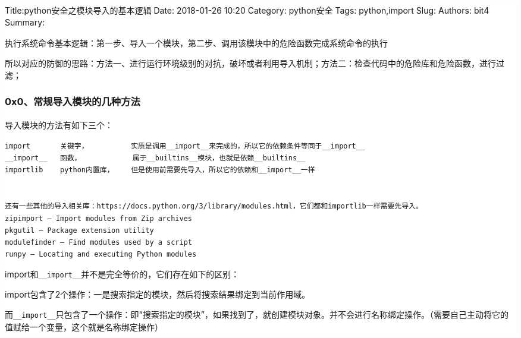Title:python安全之模块导入的基本逻辑
Date: 2018-01-26 10:20
Category: python安全
Tags: python,import
Slug: 
Authors: bit4
Summary: 



执行系统命令基本逻辑：第一步、导入一个模块，第二步、调用该模块中的危险函数完成系统命令的执行

所以对应的防御的思路：方法一、进行运行环境级别的对抗，破坏或者利用导入机制；方法二：检查代码中的危险库和危险函数，进行过滤；



### 0x0、常规导入模块的几种方法

导入模块的方法有如下三个：

```
import       关键字，          实质是调用__import__来完成的，所以它的依赖条件等同于__import__
__import__   函数，            属于__builtins__模块，也就是依赖__builtins__
importlib    python内置库，    但是使用前需要先导入，所以它的依赖和__import__一样


还有一些其他的导入相关库：https://docs.python.org/3/library/modules.html，它们都和importlib一样需要先导入。
zipimport — Import modules from Zip archives
pkgutil — Package extension utility
modulefinder — Find modules used by a script
runpy — Locating and executing Python modules
```

import和`__import__`并不是完全等价的，它们存在如下的区别：

import包含了2个操作：一是搜索指定的模块，然后将搜索结果绑定到当前作用域。

而`__import__`只包含了一个操作：即“搜索指定的模块”，如果找到了，就创建模块对象。并不会进行名称绑定操作。（需要自己主动将它的值赋给一个变量，这个就是名称绑定操作）
